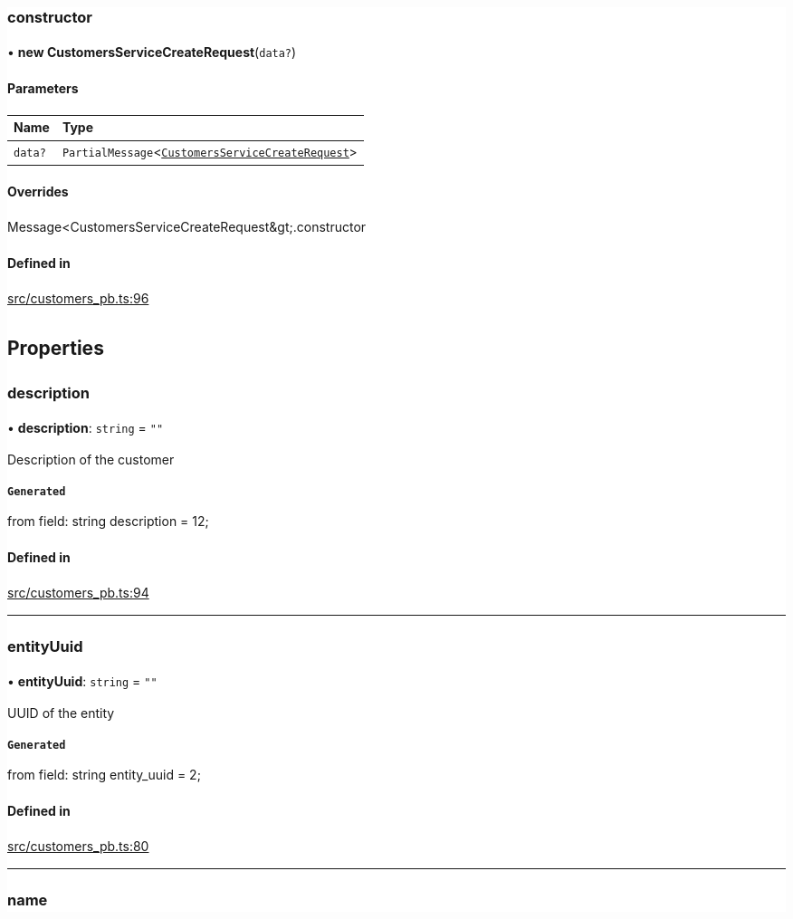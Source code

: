 ### constructor

• **new CustomersServiceCreateRequest**(`data?`)

#### Parameters

| Name | Type |
| :------ | :------ |
| `data?` | `PartialMessage`<[`CustomersServiceCreateRequest`](CustomersServiceCreateRequest.md)\> |

#### Overrides

Message&lt;CustomersServiceCreateRequest\&gt;.constructor

#### Defined in

[src/customers_pb.ts:96](https://github.com/TCUBEAI-TECHNOLOGIES-PRIVATE-LIMITED/ts-sdk/blob/85a94f2/src/customers_pb.ts#L96)

## Properties

### description

• **description**: `string` = `""`

Description of the customer

**`Generated`**

from field: string description = 12;

#### Defined in

[src/customers_pb.ts:94](https://github.com/TCUBEAI-TECHNOLOGIES-PRIVATE-LIMITED/ts-sdk/blob/85a94f2/src/customers_pb.ts#L94)

___

### entityUuid

• **entityUuid**: `string` = `""`

UUID of the entity

**`Generated`**

from field: string entity_uuid = 2;

#### Defined in

[src/customers_pb.ts:80](https://github.com/TCUBEAI-TECHNOLOGIES-PRIVATE-LIMITED/ts-sdk/blob/85a94f2/src/customers_pb.ts#L80)

___

### name
